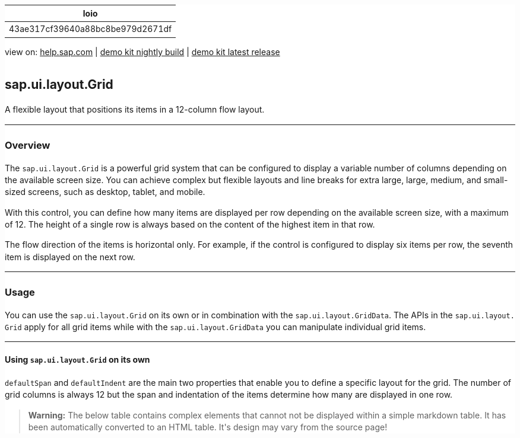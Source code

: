 | loio |
| -----|
| 43ae317cf39640a88bc8be979d2671df |

<div id="loio">

view on: [help.sap.com](https://help.sap.com/viewer/DRAFT/3237636b137e43519a20ad5513c49ccb/latest/en-US/43ae317cf39640a88bc8be979d2671df.html) | [demo kit nightly build](https://openui5nightly.hana.ondemand.com/#/topic/43ae317cf39640a88bc8be979d2671df) | [demo kit latest release](https://openui5.hana.ondemand.com/#/topic/43ae317cf39640a88bc8be979d2671df)</div>


## sap.ui.layout.Grid

A flexible layout that positions its items in a 12-column flow layout.

***

<a name="loio43ae317cf39640a88bc8be979d2671df__section_r1y_nf5_xfb"/>

### Overview

The `sap.ui.layout.Grid` is a powerful grid system that can be configured to display a variable number of columns depending on the available screen size. You can achieve complex but flexible layouts and line breaks for extra large, large, medium, and small-sized screens, such as desktop, tablet, and mobile.

With this control, you can define how many items are displayed per row depending on the available screen size, with a maximum of 12. The height of a single row is always based on the content of the highest item in that row.

The flow direction of the items is horizontal only. For example, if the control is configured to display six items per row, the seventh item is displayed on the next row.

***

<a name="loio43ae317cf39640a88bc8be979d2671df__section_py1_5f5_xfb"/>

### Usage

You can use the `sap.ui.layout.Grid` on its own or in combination with the `sap.ui.layout.GridData`. The APIs in the `sap.ui.layout.Grid` apply for all grid items while with the `sap.ui.layout.GridData` you can manipulate individual grid items.

***

#### Using `sap.ui.layout.Grid` on its own

`defaultSpan` and `defaultIndent` are the main two properties that enable you to define a specific layout for the grid. The number of grid columns is always 12 but the span and indentation of the items determine how many are displayed in one row.

 > **Warning:** The below table contains complex elements that cannot not be displayed within a simple markdown table. It has been automatically converted to an HTML table. It's design may vary from the source page!
